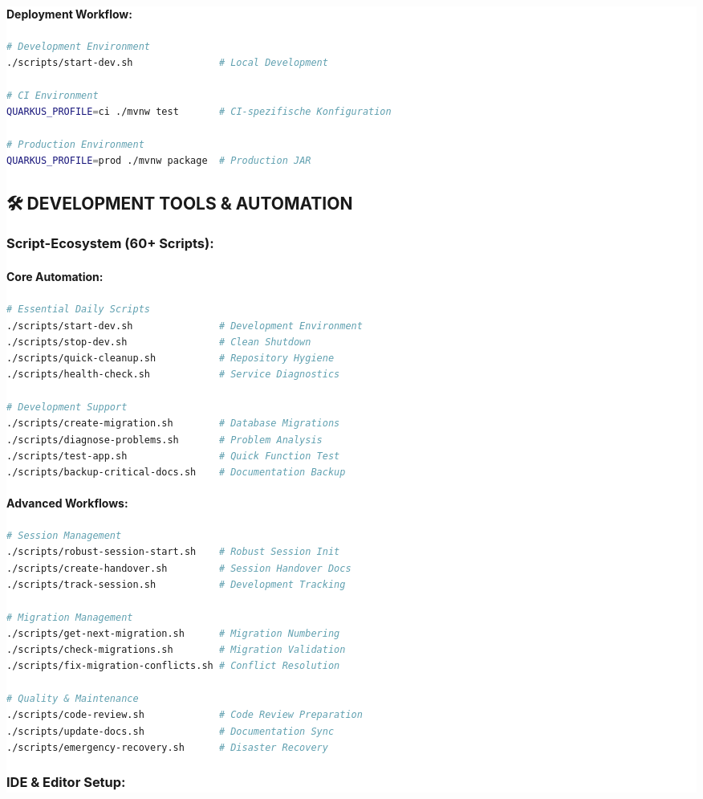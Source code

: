 #### **Deployment Workflow:**
```bash
# Development Environment
./scripts/start-dev.sh               # Local Development

# CI Environment
QUARKUS_PROFILE=ci ./mvnw test       # CI-spezifische Konfiguration

# Production Environment
QUARKUS_PROFILE=prod ./mvnw package  # Production JAR
```

## 🛠️ **DEVELOPMENT TOOLS & AUTOMATION**

### **Script-Ecosystem (60+ Scripts):**

#### **Core Automation:**
```bash
# Essential Daily Scripts
./scripts/start-dev.sh               # Development Environment
./scripts/stop-dev.sh                # Clean Shutdown
./scripts/quick-cleanup.sh           # Repository Hygiene
./scripts/health-check.sh            # Service Diagnostics

# Development Support
./scripts/create-migration.sh        # Database Migrations
./scripts/diagnose-problems.sh       # Problem Analysis
./scripts/test-app.sh                # Quick Function Test
./scripts/backup-critical-docs.sh    # Documentation Backup
```

#### **Advanced Workflows:**
```bash
# Session Management
./scripts/robust-session-start.sh    # Robust Session Init
./scripts/create-handover.sh         # Session Handover Docs
./scripts/track-session.sh           # Development Tracking

# Migration Management
./scripts/get-next-migration.sh      # Migration Numbering
./scripts/check-migrations.sh        # Migration Validation
./scripts/fix-migration-conflicts.sh # Conflict Resolution

# Quality & Maintenance
./scripts/code-review.sh             # Code Review Preparation
./scripts/update-docs.sh             # Documentation Sync
./scripts/emergency-recovery.sh      # Disaster Recovery
```

### **IDE & Editor Setup:**
